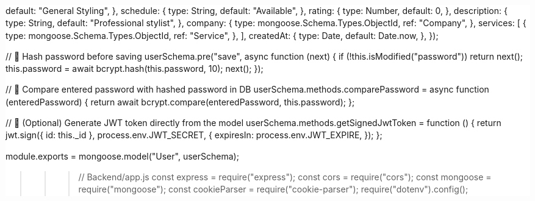 default: "General Styling",
},
schedule: {
type: String,
default: "Available",
},
rating: {
type: Number,
default: 0,
},
description: {
type: String,
default: "Professional stylist",
},
company: {
type: mongoose.Schema.Types.ObjectId,
ref: "Company",
},
services: [
{
type: mongoose.Schema.Types.ObjectId,
ref: "Service",
},
],
createdAt: {
type: Date,
default: Date.now,
},
});

// 🔹 Hash password before saving
userSchema.pre("save", async function (next) {
if (!this.isModified("password")) return next();
this.password = await bcrypt.hash(this.password, 10);
next();
});

// 🔹 Compare entered password with hashed password in DB
userSchema.methods.comparePassword = async function (enteredPassword) {
return await bcrypt.compare(enteredPassword, this.password);
};

// 🔹 (Optional) Generate JWT token directly from the model
userSchema.methods.getSignedJwtToken = function () {
return jwt.sign({ id: this.\_id }, process.env.JWT_SECRET, {
expiresIn: process.env.JWT_EXPIRE,
});
};

module.exports = mongoose.model("User", userSchema);

> > > // Backend/app.js
> > > const express = require("express");
> > > const cors = require("cors");
> > > const mongoose = require("mongoose");
> > > const cookieParser = require("cookie-parser");
> > > require("dotenv").config();
